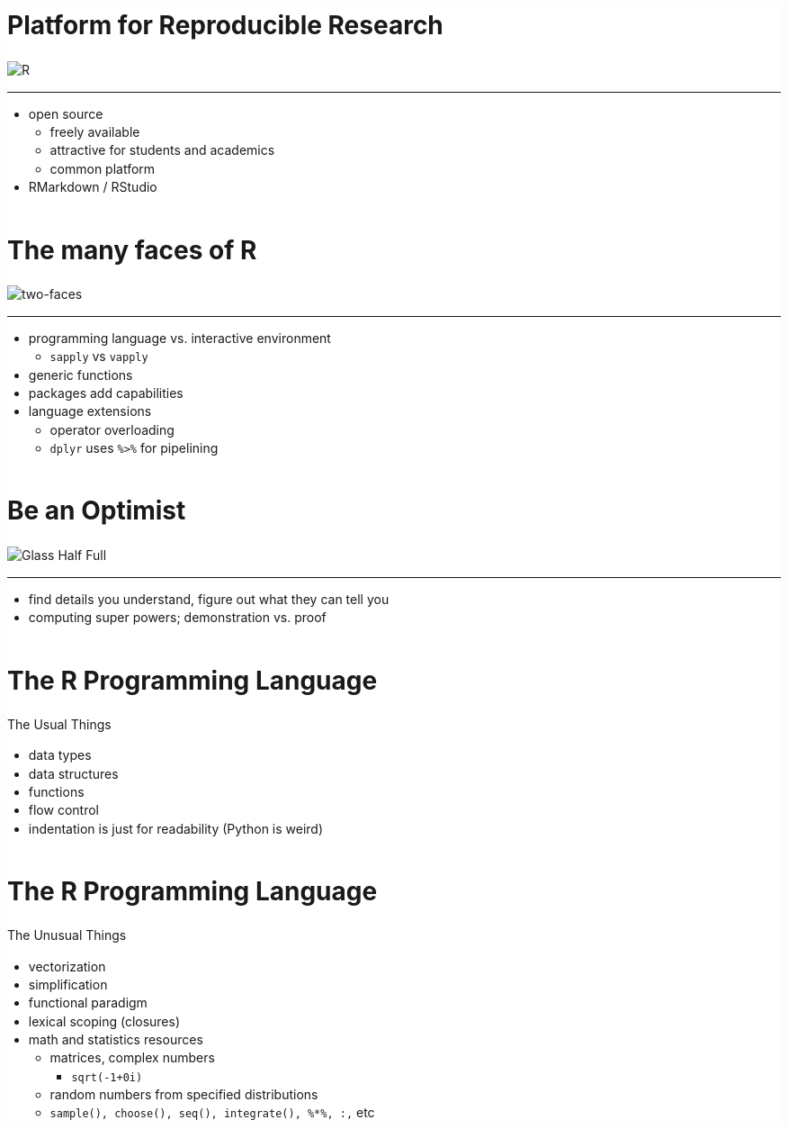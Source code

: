 
Platform for Reproducible Research
========================================================

![R](http://developer.r-project.org/Logo/Rlogo.svg)
***
* open source
    - freely available
    - attractive for students and academics
    - common platform
* RMarkdown / RStudio


The many faces of R
========================================================

![two-faces](http://s3-ec.buzzfed.com/static/enhanced/webdr03/2013/4/25/6/enhanced-buzz-13234-1366885766-0.jpg)

***

* programming language vs. interactive environment
    - `sapply` vs `vapply`
* generic functions
* packages add capabilities
* language extensions
    - operator overloading
    - `dplyr` uses `%>%` for pipelining


Be an Optimist
========================================================
![Glass Half Full](http://www.volunteerweekly.org/wp-content/uploads/2013/07/glass-half-empty-glass-half-full-always-full.jpg)
***
* find details you understand, figure out what they can tell you
* computing super powers; demonstration vs. proof


The R Programming Language
========================================================
The Usual Things
* data types
* data structures
* functions
* flow control
* indentation is just for readability (Python is weird)

The R Programming Language
========================================================
The Unusual Things
* vectorization
* simplification
* functional paradigm
* lexical scoping (closures)
* math and statistics resources
    - matrices, complex numbers
        + `sqrt(-1+0i)`
    - random numbers from specified distributions
    - `sample(), choose(), seq(), integrate(), %*%, :,` etc
